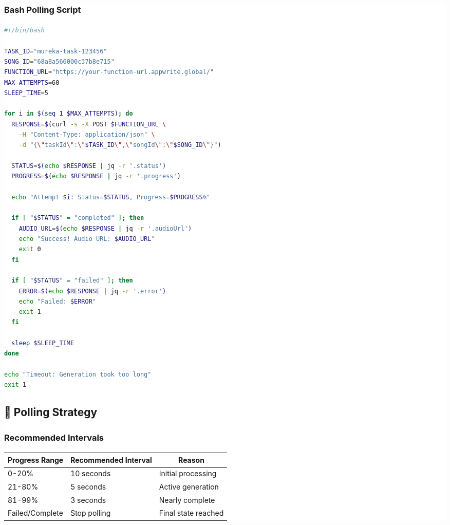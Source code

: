 ### Bash Polling Script

```bash
#!/bin/bash

TASK_ID="mureka-task-123456"
SONG_ID="68a8a566000c37b8e715"
FUNCTION_URL="https://your-function-url.appwrite.global/"
MAX_ATTEMPTS=60
SLEEP_TIME=5

for i in $(seq 1 $MAX_ATTEMPTS); do
  RESPONSE=$(curl -s -X POST $FUNCTION_URL \
    -H "Content-Type: application/json" \
    -d "{\"taskId\":\"$TASK_ID\",\"songId\":\"$SONG_ID\"}")
  
  STATUS=$(echo $RESPONSE | jq -r '.status')
  PROGRESS=$(echo $RESPONSE | jq -r '.progress')
  
  echo "Attempt $i: Status=$STATUS, Progress=$PROGRESS%"
  
  if [ "$STATUS" = "completed" ]; then
    AUDIO_URL=$(echo $RESPONSE | jq -r '.audioUrl')
    echo "Success! Audio URL: $AUDIO_URL"
    exit 0
  fi
  
  if [ "$STATUS" = "failed" ]; then
    ERROR=$(echo $RESPONSE | jq -r '.error')
    echo "Failed: $ERROR"
    exit 1
  fi
  
  sleep $SLEEP_TIME
done

echo "Timeout: Generation took too long"
exit 1
```

## 🎯 Polling Strategy

### Recommended Intervals

| Progress Range | Recommended Interval | Reason                           |
| -------------- | -------------------- | -------------------------------- |
| 0-20%          | 10 seconds           | Initial processing               |
| 21-80%         | 5 seconds            | Active generation                |
| 81-99%         | 3 seconds            | Nearly complete                  |
| Failed/Complete| Stop polling         | Final state reached              |
